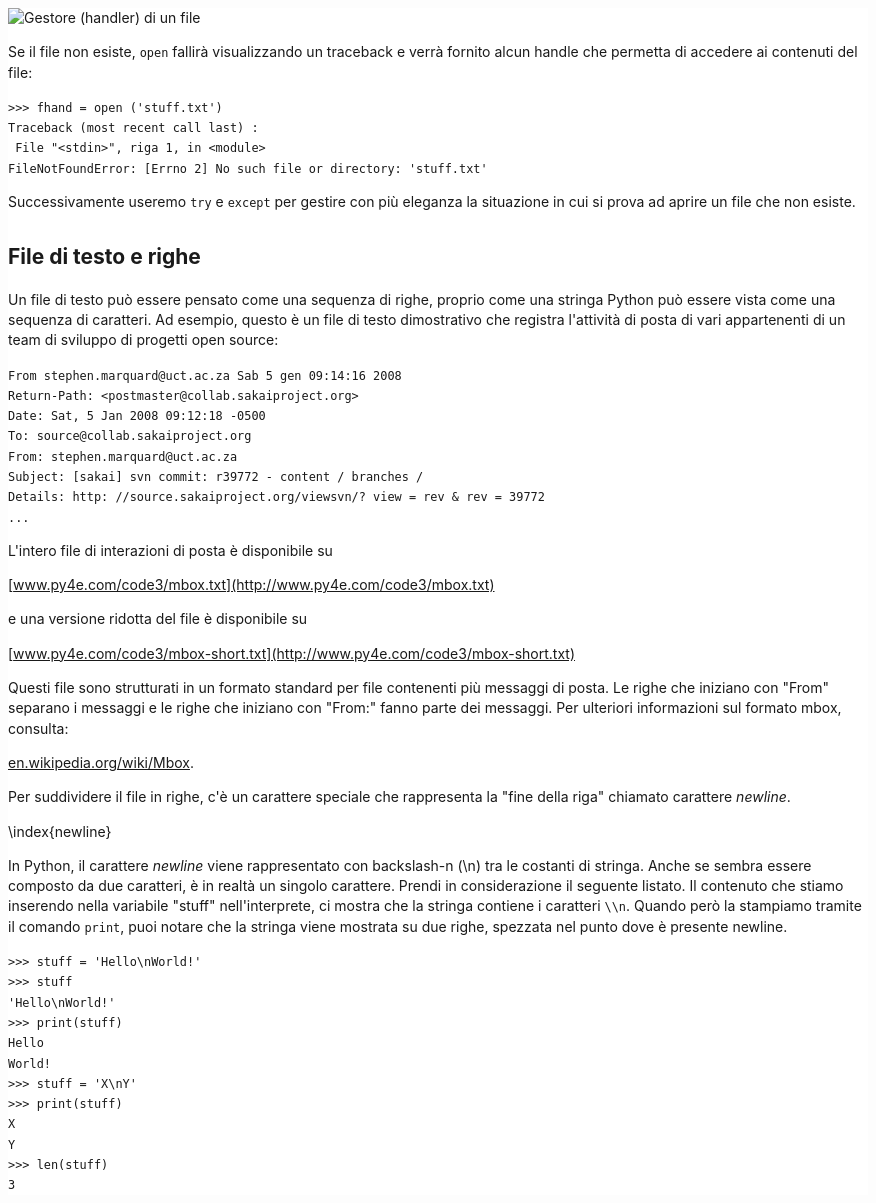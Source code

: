 ![Gestore (handler) di un file](height=2.0in@../images/handle)

Se il file non esiste, `open` fallirà visualizzando un traceback e verrà fornito alcun handle che permetta di accedere ai contenuti del file:

    >>> fhand = open ('stuff.txt')
    Traceback (most recent call last) :
     File "<stdin>", riga 1, in <module>
    FileNotFoundError: [Errno 2] No such file or directory: 'stuff.txt'

Successivamente useremo `try` e `except` per gestire con più eleganza la situazione in cui si prova ad aprire un file che non esiste.

File di testo e righe
--------------------


Un file di testo può essere pensato come una sequenza di righe, proprio come una stringa Python può essere vista come una sequenza di caratteri. Ad esempio, questo è un file di testo dimostrativo che registra l'attività di posta di vari appartenenti di un team di sviluppo di progetti open source:

`From stephen.marquard@uct.ac.za Sab 5 gen 09:14:16 2008` \
`Return-Path: <postmaster@collab.sakaiproject.org> `\
`Date: Sat, 5 Jan 2008 09:12:18 -0500`\
`To: source@collab.sakaiproject.org`\
`From: stephen.marquard@uct.ac.za`\
`Subject: [sakai] svn commit: r39772 - content / branches /`\
`Details: http: //source.sakaiproject.org/viewsvn/? view = rev & rev = 39772`\
`...`


L'intero file di interazioni di posta è disponibile su

[www.py4e.com/code3/mbox.txt](http://www.py4e.com/code3/mbox.txt)

e una versione ridotta del file è disponibile su

[www.py4e.com/code3/mbox-short.txt](http://www.py4e.com/code3/mbox-short.txt)

Questi file sono strutturati in un formato standard per file contenenti più messaggi di posta. Le righe che iniziano con "From" separano i messaggi e le righe che iniziano con "From:" fanno parte dei messaggi. Per ulteriori informazioni sul formato mbox, consulta:

[en.wikipedia.org/wiki/Mbox](en.wikipedia.org/wiki/Mbox).  

Per suddividere il file in righe, c'è un carattere speciale che rappresenta la "fine della riga" chiamato carattere *newline*.


\index{newline}

In Python, il carattere *newline* viene rappresentato con backslash-n (\\n) tra le costanti di stringa. Anche se sembra essere composto da due caratteri, è in realtà un singolo carattere. Prendi in considerazione il seguente listato. Il contenuto che stiamo inserendo nella variabile "stuff" nell'interprete, ci mostra che la stringa contiene i caratteri `\\n`. Quando però la stampiamo tramite il comando `print`, puoi notare che la stringa viene mostrata su due righe, spezzata nel punto dove è presente newline.

    >>> stuff = 'Hello\nWorld!'
    >>> stuff
    'Hello\nWorld!'
    >>> print(stuff)
    Hello
    World!
    >>> stuff = 'X\nY'
    >>> print(stuff)
    X
    Y
    >>> len(stuff)
    3
